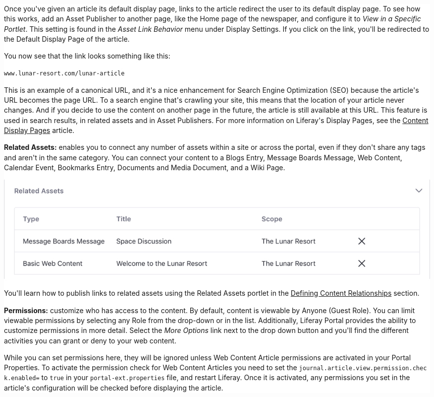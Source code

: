 Once you've given an article its default display page, links to the article 
redirect the user to its default display page. To see how this works, add an
Asset Publisher to another page, like the Home page of the newspaper, and
configure it to *View in a Specific Portlet*. This setting is found in the
*Asset Link Behavior* menu under Display Settings. If you click on the link,
you'll be redirected to the Default Display Page of the article.

You now see that the link looks something like this:

    www.lunar-resort.com/lunar-article

This is an example of a canonical URL, and it's a nice enhancement for Search
Engine Optimization (SEO) because the article's URL becomes the page URL. To a
search engine that's crawling your site, this means that the location of your
article never changes. And if you decide to use the content on another page in
the future, the article is still available at this URL. This feature is used in
search results, in related assets and in Asset Publishers. For more information
on Liferay's Display Pages, see the [Content Display Pages](/discover/portal/-/knowledge_base/6-2/using-the-asset-publisher#content-display-pages)
article.

**Related Assets:** enables you to connect any number of assets within a site or
across the portal, even if they don't share any tags and aren't in the same
category. You can connect your content to a Blogs Entry, Message Boards Message,
Web Content, Calendar Event, Bookmarks Entry, Documents and Media Document, and
a Wiki Page.

![Figure 2.20: This blog entry has links to three Related Assets: one web content and two message board entries.](../../images/related-assets-link.png)

You'll learn how to publish links to related assets using the Related Assets
portlet in the
[Defining Content Relationships](/discover/portal/-/knowledge_base/6-2/defining-content-relationships)
section.

**Permissions:** customize who has access to the content. By default, content is
viewable by Anyone (Guest Role). You can limit viewable permissions by selecting
any Role from the drop-down or in the list. Additionally, Liferay Portal
provides the ability to customize permissions in more detail. Select the *More
Options* link next to the drop down button and you'll find the different
activities you can grant or deny to your web content.

While you can set permissions here, they will be ignored unless Web Content 
Article permissions are activated in your Portal Properties. To activate the 
permission check for Web Content Articles you need to set the 
`journal.article.view.permission.check.enabled=` to `true` in your
`portal-ext.properties` file, and restart Liferay. Once it is activated, any 
permissions you set in the article's configuration will be checked before 
displaying the article.
